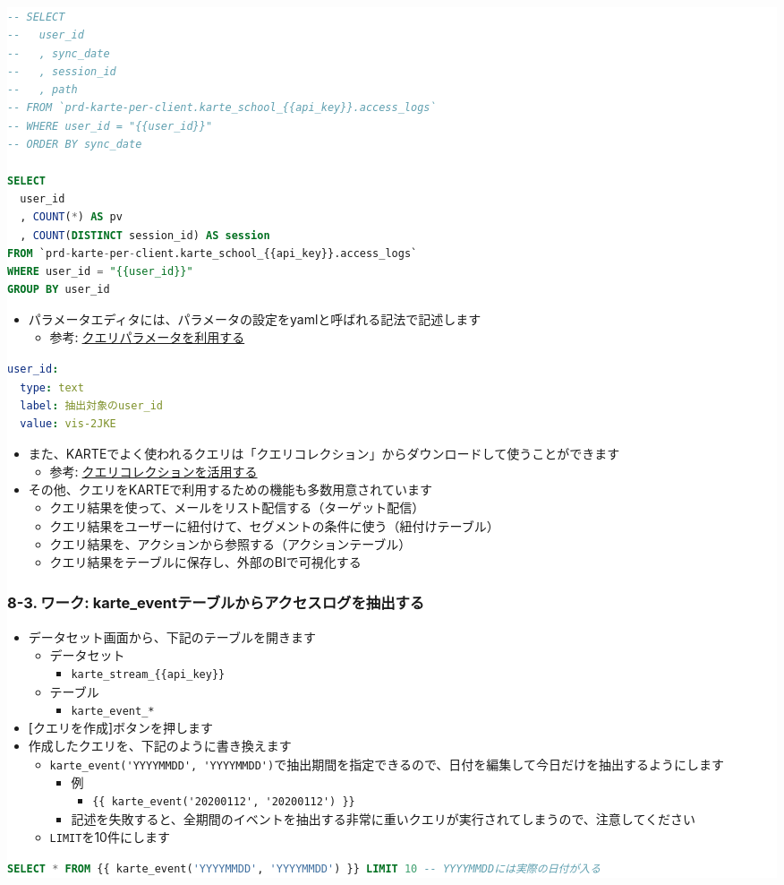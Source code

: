 ```sql
-- SELECT
--   user_id
--   , sync_date
--   , session_id
--   , path
-- FROM `prd-karte-per-client.karte_school_{{api_key}}.access_logs`
-- WHERE user_id = "{{user_id}}"
-- ORDER BY sync_date

SELECT
  user_id
  , COUNT(*) AS pv
  , COUNT(DISTINCT session_id) AS session
FROM `prd-karte-per-client.karte_school_{{api_key}}.access_logs`
WHERE user_id = "{{user_id}}"
GROUP BY user_id
```

- パラメータエディタには、パラメータの設定をyamlと呼ばれる記法で記述します
    - 参考: [クエリパラメータを利用する](https://developers.karte.io/docs/use-datahub-query-parameter)

```yml
user_id:
  type: text
  label: 抽出対象のuser_id
  value: vis-2JKE
```

- また、KARTEでよく使われるクエリは「クエリコレクション」からダウンロードして使うことができます
    - 参考: [クエリコレクションを活用する](https://developers.karte.io/docs/datahub-query-collection)
- その他、クエリをKARTEで利用するための機能も多数用意されています
    - クエリ結果を使って、メールをリスト配信する（ターゲット配信）
    - クエリ結果をユーザーに紐付けて、セグメントの条件に使う（紐付けテーブル）
    - クエリ結果を、アクションから参照する（アクションテーブル）
    - クエリ結果をテーブルに保存し、外部のBIで可視化する

### 8-3. ワーク: karte_eventテーブルからアクセスログを抽出する
- データセット画面から、下記のテーブルを開きます
    - データセット
        - `karte_stream_{{api_key}}`
    - テーブル
        - `karte_event_*`
- [クエリを作成]ボタンを押します
- 作成したクエリを、下記のように書き換えます
    - `karte_event('YYYYMMDD', 'YYYYMMDD')`で抽出期間を指定できるので、日付を編集して今日だけを抽出するようにします
        - 例
            - `{{ karte_event('20200112', '20200112') }}`
        - 記述を失敗すると、全期間のイベントを抽出する非常に重いクエリが実行されてしまうので、注意してください
    - `LIMIT`を10件にします

```sql
SELECT * FROM {{ karte_event('YYYYMMDD', 'YYYYMMDD') }} LIMIT 10 -- YYYYMMDDには実際の日付が入る
```
